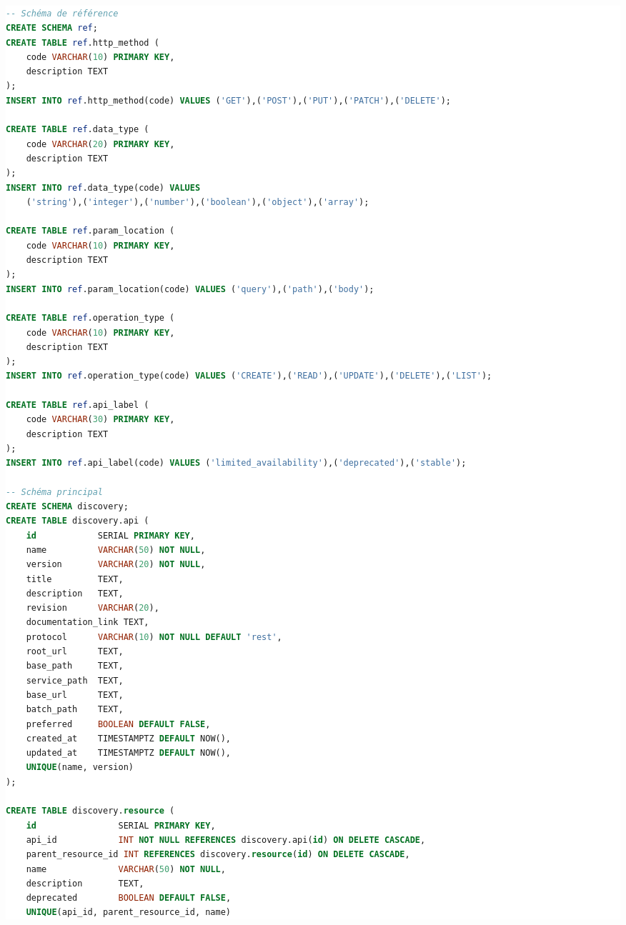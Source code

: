 ```sql
-- Schéma de référence
CREATE SCHEMA ref;
CREATE TABLE ref.http_method (
    code VARCHAR(10) PRIMARY KEY,
    description TEXT
);
INSERT INTO ref.http_method(code) VALUES ('GET'),('POST'),('PUT'),('PATCH'),('DELETE');

CREATE TABLE ref.data_type (
    code VARCHAR(20) PRIMARY KEY,
    description TEXT
);
INSERT INTO ref.data_type(code) VALUES 
    ('string'),('integer'),('number'),('boolean'),('object'),('array');

CREATE TABLE ref.param_location (
    code VARCHAR(10) PRIMARY KEY,
    description TEXT
);
INSERT INTO ref.param_location(code) VALUES ('query'),('path'),('body');

CREATE TABLE ref.operation_type (
    code VARCHAR(10) PRIMARY KEY,
    description TEXT
);
INSERT INTO ref.operation_type(code) VALUES ('CREATE'),('READ'),('UPDATE'),('DELETE'),('LIST');

CREATE TABLE ref.api_label (
    code VARCHAR(30) PRIMARY KEY,
    description TEXT
);
INSERT INTO ref.api_label(code) VALUES ('limited_availability'),('deprecated'),('stable');

-- Schéma principal
CREATE SCHEMA discovery;
CREATE TABLE discovery.api (
    id            SERIAL PRIMARY KEY,
    name          VARCHAR(50) NOT NULL,
    version       VARCHAR(20) NOT NULL,
    title         TEXT,
    description   TEXT,
    revision      VARCHAR(20),
    documentation_link TEXT,
    protocol      VARCHAR(10) NOT NULL DEFAULT 'rest',
    root_url      TEXT,
    base_path     TEXT,
    service_path  TEXT,
    base_url      TEXT,
    batch_path    TEXT,
    preferred     BOOLEAN DEFAULT FALSE,
    created_at    TIMESTAMPTZ DEFAULT NOW(),
    updated_at    TIMESTAMPTZ DEFAULT NOW(),
    UNIQUE(name, version)
);

CREATE TABLE discovery.resource (
    id                SERIAL PRIMARY KEY,
    api_id            INT NOT NULL REFERENCES discovery.api(id) ON DELETE CASCADE,
    parent_resource_id INT REFERENCES discovery.resource(id) ON DELETE CASCADE,
    name              VARCHAR(50) NOT NULL,
    description       TEXT,
    deprecated        BOOLEAN DEFAULT FALSE,
    UNIQUE(api_id, parent_resource_id, name)
```